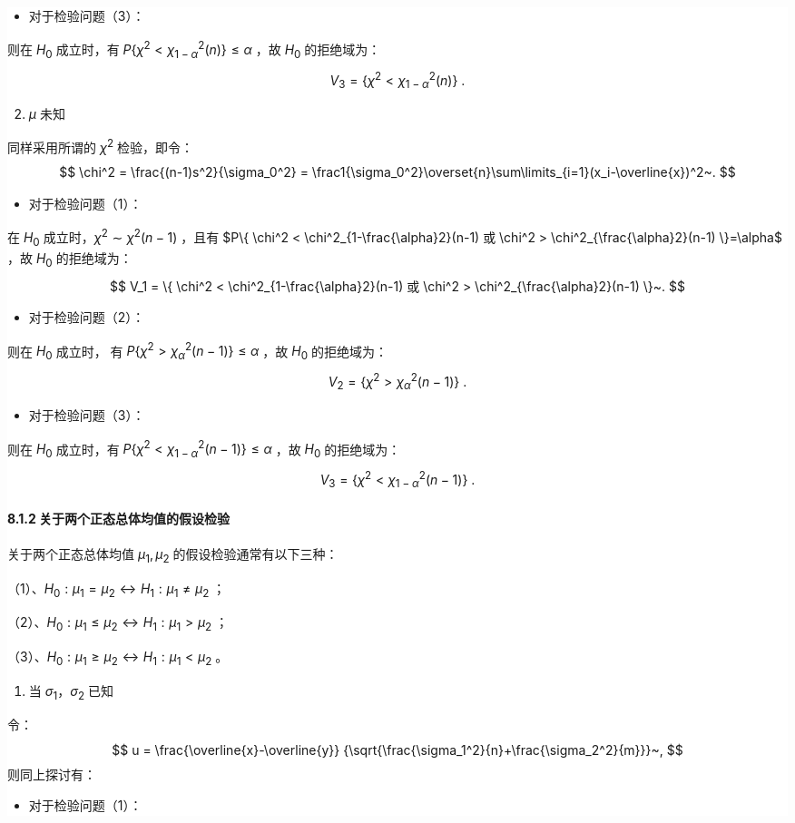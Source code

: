- 对于检验问题（3）：

则在 $H_0$ 成立时，有 $P\{\chi^2 < \chi^2_{1-\alpha}(n)\} \leqslant\alpha$ ，故 $H_0$ 的拒绝域为：
$$
V_3 = \{\chi^2 < \chi^2_{1-\alpha}(n)\}~.
$$

2. $\mu$ 未知

同样采用所谓的 $\chi^2$ 检验，即令：
$$
\chi^2 = 
\frac{(n-1)s^2}{\sigma_0^2} =
\frac1{\sigma_0^2}\overset{n}\sum\limits_{i=1}(x_i-\overline{x})^2~.
$$

- 对于检验问题（1）：

在 $H_0$ 成立时，$\chi^2 \sim \chi^2(n-1)$ ，且有 $P\{ \chi^2 < \chi^2_{1-\frac{\alpha}2}(n-1) 或 \chi^2 > \chi^2_{\frac{\alpha}2}(n-1) \}=\alpha$ ，故 $H_0$ 的拒绝域为：
$$
V_1 = \{ \chi^2 < \chi^2_{1-\frac{\alpha}2}(n-1) 或 \chi^2 > \chi^2_{\frac{\alpha}2}(n-1) \}~.
$$

- 对于检验问题（2）：

则在 $H_0$ 成立时， 有 $P\{\chi^2 > \chi^2_{\alpha}(n-1)\}\leqslant\alpha$ ，故 $H_0$ 的拒绝域为：
$$
V_2 = \{\chi^2 > \chi^2_{\alpha}(n-1)\}~.
$$

- 对于检验问题（3）：

则在 $H_0$ 成立时，有 $P\{\chi^2 < \chi^2_{1-\alpha}(n-1)\} \leqslant\alpha$ ，故 $H_0$ 的拒绝域为：
$$
V_3 = \{\chi^2 < \chi^2_{1-\alpha}(n-1)\}~.
$$

#### 8.1.2 关于两个正态总体均值的假设检验

关于两个正态总体均值 $\mu_1 , \mu_2$ 的假设检验通常有以下三种：

（1）、$H_0 : \mu_1 = \mu_2 \leftrightarrow H_1 : \mu_1 \neq \mu_2$ ；

（2）、$H_0 : \mu_1 \leqslant \mu_2 \leftrightarrow H_1 : \mu_1 > \mu_2$ ；

（3）、$H_0 : \mu_1 \geqslant \mu_2 \leftrightarrow H_1 : \mu_1 < \mu_2$ 。

1. 当 $\sigma_1，\sigma_2$ 已知

令：
$$
u = \frac{\overline{x}-\overline{y}}
{\sqrt{\frac{\sigma_1^2}{n}+\frac{\sigma_2^2}{m}}}~,
$$
则同上探讨有：

- 对于检验问题（1）：
